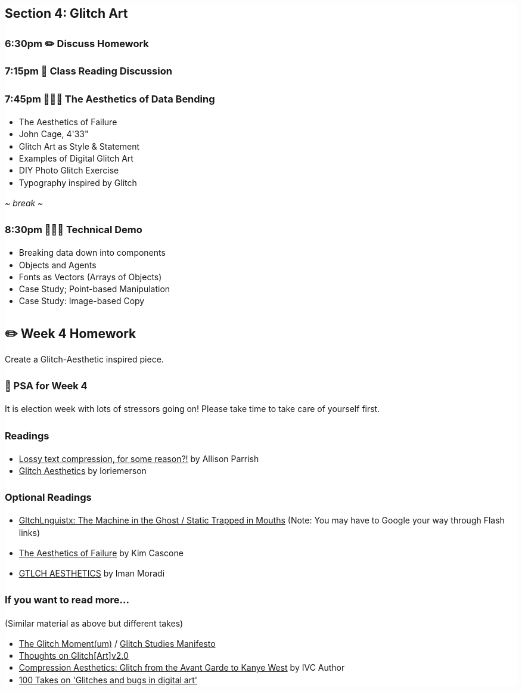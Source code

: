 ## Section 4: Glitch Art

### 6:30pm ✏️ Discuss Homework

### 7:15pm 📖 Class Reading Discussion 

### 7:45pm 👩🏻‍💻 The Aesthetics of Data Bending
* The Aesthetics of Failure
* John Cage, 4'33"
* Glitch Art as Style & Statement
* Examples of Digital Glitch Art
* DIY Photo Glitch Exercise
* Typography inspired by Glitch

*~ break ~*

### 8:30pm 👨🏻‍💻 Technical Demo

* Breaking data down into components
* Objects and Agents
* Fonts as Vectors (Arrays of Objects)
* Case Study; Point-based Manipulation
* Case Study: Image-based Copy

## ✏️ Week 4 Homework

Create a Glitch-Aesthetic inspired piece.

### 🌱 PSA for Week 4
It is election week with lots of stressors going on! Please take time to take care of yourself first.

### Readings
* [Lossy text compression, for some reason?!](https://youtu.be/meovx9OqWJc) by Allison Parrish
* [Glitch Aesthetics](https://loriemerson.net/2014/10/01/glitch-aesthetics/) by loriemerson

### Optional Readings
* [GltchLnguistx: The Machine in the Ghost / Static Trapped in Mouths](http://lab404.com/glitch/) (Note: You may have to Google your way through Flash links)

* [The Aesthetics of Failure](Readings/Cascone_Aesthetics.pdf) by Kim Cascone
* [GTLCH AESTHETICS](Readings/Morandi_Iman%202004_Glitch_Aesthetics.pdf) by Iman Moradi

### If you want to read more...
(Similar material as above but different takes)

* [The Glitch Moment(um)](Readings/The%20Glitch%20Moment(um).pdf) / [Glitch Studies Manifesto](https://amodern.net/wp-content/uploads/2016/05/2010_Original_Rosa-Menkman-Glitch-Studies-Manifesto.pdf)
* [Thoughts on Glitch[Art]v2.0](Readings/Thoughts%20on%20Glitch%20Art%20v%202.0.pdf)
* [Compression Aesthetics: Glitch from the Avant Garde to Kanye West](http://ivc.lib.rochester.edu/compression-aesthetics-glitch-from-the-avant-garde-to-kanye-west/) by IVC Author
* [100 Takes on 'Glitches and bugs in digital art'](https://threadreaderapp.com/thread/1206076224935620609.html)
